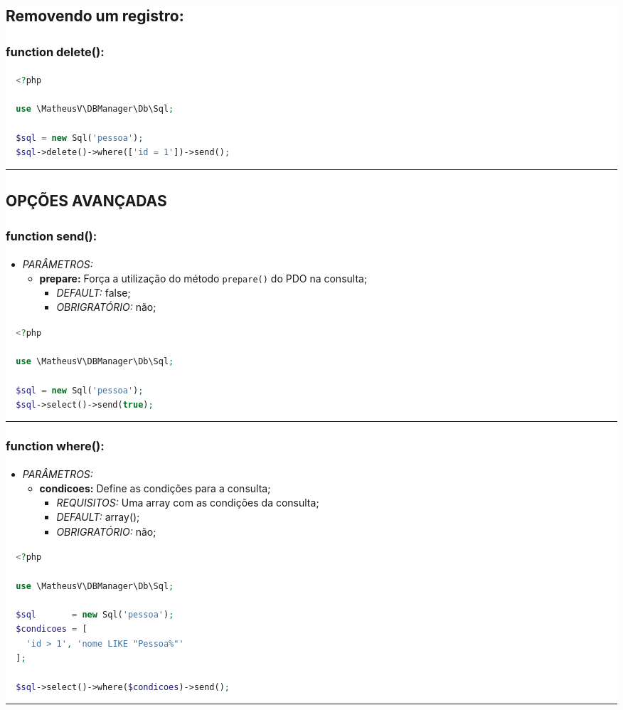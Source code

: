 
## **Removendo um registro:**

### **function delete():**

```php
  <?php

  use \MatheusV\DBManager\Db\Sql;

  $sql = new Sql('pessoa');
  $sql->delete()->where(['id = 1'])->send();
```

---

## OPÇÕES AVANÇADAS

### **function send():**
* *PARÂMETROS:*
  * **prepare:** Força a utilização do método `prepare()` do PDO na consulta;
    * *DEFAULT:* false;
    * *OBRIGRATÓRIO:* não;

```php
  <?php

  use \MatheusV\DBManager\Db\Sql;

  $sql = new Sql('pessoa');
  $sql->select()->send(true);
```

---

### **function where():**
* *PARÂMETROS:*
  * **condicoes:** Define as condições para a consulta;
    * *REQUISITOS:* Uma array com as condições da consulta;
    * *DEFAULT:* array();
    * *OBRIGRATÓRIO:* não;

```php
  <?php

  use \MatheusV\DBManager\Db\Sql;

  $sql       = new Sql('pessoa');
  $condicoes = [
    'id > 1', 'nome LIKE "Pessoa%"'
  ];

  $sql->select()->where($condicoes)->send();
```
---
